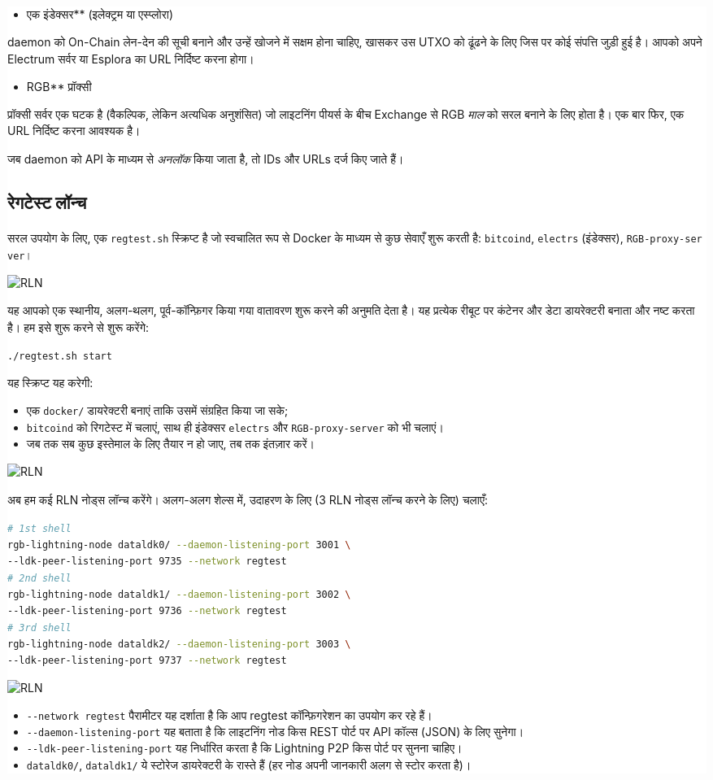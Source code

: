 
- एक इंडेक्सर** (इलेक्ट्रम या एस्प्लोरा)

daemon को On-Chain लेन-देन की सूची बनाने और उन्हें खोजने में सक्षम होना चाहिए, खासकर उस UTXO को ढूंढने के लिए जिस पर कोई संपत्ति जुड़ी हुई है। आपको अपने Electrum सर्वर या Esplora का URL निर्दिष्ट करना होगा।


- RGB** प्रॉक्सी

प्रॉक्सी सर्वर एक घटक है (वैकल्पिक, लेकिन अत्यधिक अनुशंसित) जो लाइटनिंग पीयर्स के बीच Exchange से RGB *माल* को सरल बनाने के लिए होता है। एक बार फिर, एक URL निर्दिष्ट करना आवश्यक है।

जब daemon को API के माध्यम से *अनलॉक* किया जाता है, तो IDs और URLs दर्ज किए जाते हैं।

## रेगटेस्ट लॉन्च

सरल उपयोग के लिए, एक `regtest.sh` स्क्रिप्ट है जो स्वचालित रूप से Docker के माध्यम से कुछ सेवाएँ शुरू करती है: `bitcoind`, `electrs` (इंडेक्सर), `RGB-proxy-server`।

![RLN](assets/fr/03.webp)

यह आपको एक स्थानीय, अलग-थलग, पूर्व-कॉन्फ़िगर किया गया वातावरण शुरू करने की अनुमति देता है। यह प्रत्येक रीबूट पर कंटेनर और डेटा डायरेक्टरी बनाता और नष्ट करता है। हम इसे शुरू करने से शुरू करेंगे:

```bash
./regtest.sh start
```

यह स्क्रिप्ट यह करेगी:


- एक `docker/` डायरेक्टरी बनाएं ताकि उसमें संग्रहित किया जा सके;
- `bitcoind` को रिगटेस्ट में चलाएं, साथ ही इंडेक्सर `electrs` और `RGB-proxy-server` को भी चलाएं।
- जब तक सब कुछ इस्तेमाल के लिए तैयार न हो जाए, तब तक इंतज़ार करें।

![RLN](assets/fr/04.webp)

अब हम कई RLN नोड्स लॉन्च करेंगे। अलग-अलग शेल्स में, उदाहरण के लिए (3 RLN नोड्स लॉन्च करने के लिए) चलाएँ:

```bash
# 1st shell
rgb-lightning-node dataldk0/ --daemon-listening-port 3001 \
--ldk-peer-listening-port 9735 --network regtest
# 2nd shell
rgb-lightning-node dataldk1/ --daemon-listening-port 3002 \
--ldk-peer-listening-port 9736 --network regtest
# 3rd shell
rgb-lightning-node dataldk2/ --daemon-listening-port 3003 \
--ldk-peer-listening-port 9737 --network regtest
```

![RLN](assets/fr/05.webp)


- `--network regtest` पैरामीटर यह दर्शाता है कि आप regtest कॉन्फ़िगरेशन का उपयोग कर रहे हैं।
- `--daemon-listening-port` यह बताता है कि लाइटनिंग नोड किस REST पोर्ट पर API कॉल्स (JSON) के लिए सुनेगा।
- `--ldk-peer-listening-port` यह निर्धारित करता है कि Lightning P2P किस पोर्ट पर सुनना चाहिए।
- `dataldk0/`, `dataldk1/` ये स्टोरेज डायरेक्टरी के रास्ते हैं (हर नोड अपनी जानकारी अलग से स्टोर करता है)।

